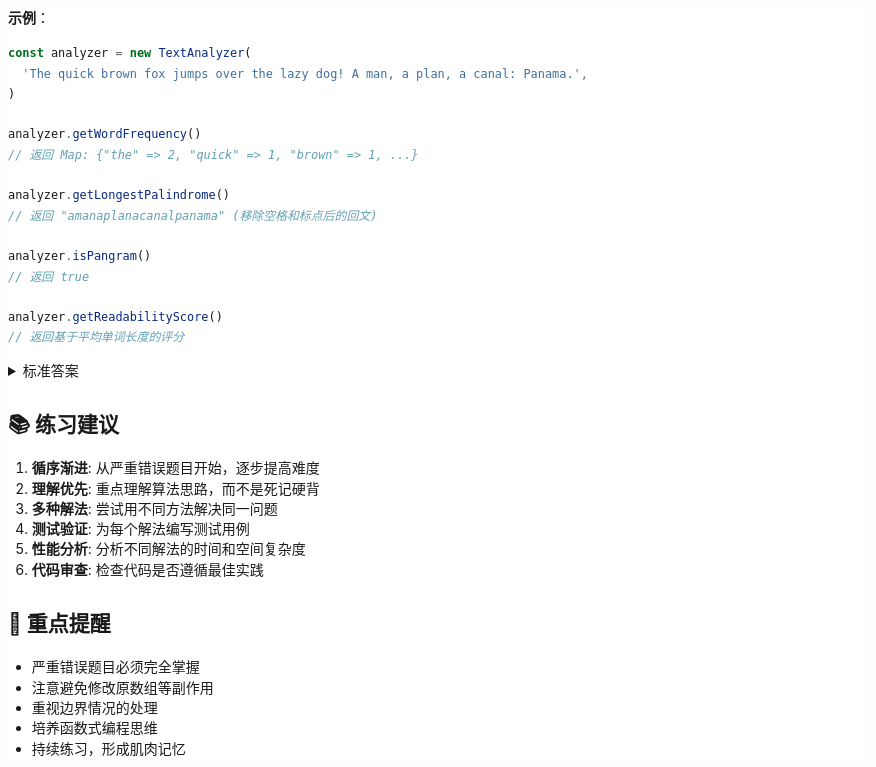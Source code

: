 **示例**：

```javascript
const analyzer = new TextAnalyzer(
  'The quick brown fox jumps over the lazy dog! A man, a plan, a canal: Panama.',
)

analyzer.getWordFrequency()
// 返回 Map: {"the" => 2, "quick" => 1, "brown" => 1, ...}

analyzer.getLongestPalindrome()
// 返回 "amanaplanacanalpanama" (移除空格和标点后的回文)

analyzer.isPangram()
// 返回 true

analyzer.getReadabilityScore()
// 返回基于平均单词长度的评分
```

<details><summary>标准答案</summary></details>

## 📚 练习建议

1. **循序渐进**: 从严重错误题目开始，逐步提高难度
2. **理解优先**: 重点理解算法思路，而不是死记硬背
3. **多种解法**: 尝试用不同方法解决同一问题
4. **测试验证**: 为每个解法编写测试用例
5. **性能分析**: 分析不同解法的时间和空间复杂度
6. **代码审查**: 检查代码是否遵循最佳实践

## 🎯 重点提醒

- 严重错误题目必须完全掌握
- 注意避免修改原数组等副作用
- 重视边界情况的处理
- 培养函数式编程思维
- 持续练习，形成肌肉记忆
